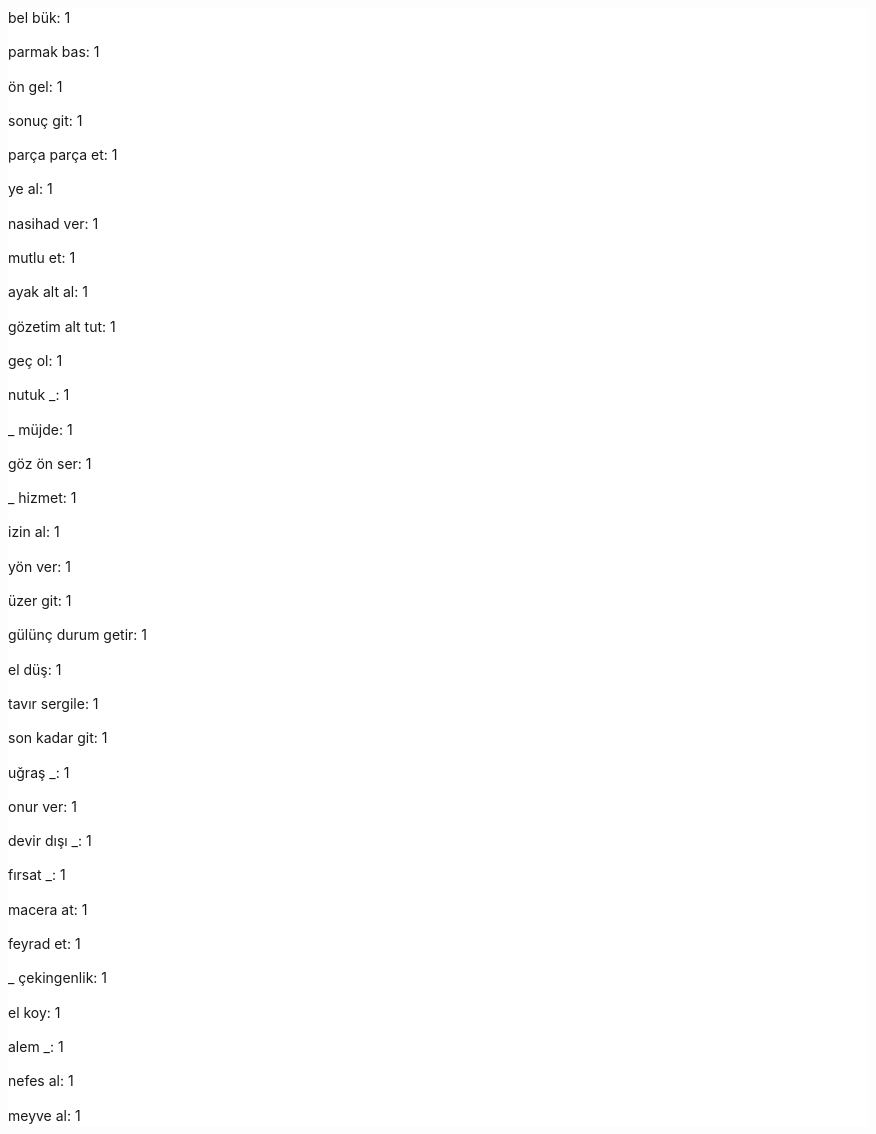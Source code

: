 bel bük: 1

parmak bas: 1

ön gel: 1

sonuç git: 1

parça parça et: 1

ye al: 1

nasihad ver: 1

mutlu et: 1

ayak alt al: 1

gözetim alt tut: 1

geç ol: 1

nutuk _: 1

_ müjde: 1

göz ön ser: 1

_ hizmet: 1

izin al: 1

yön ver: 1

üzer git: 1

gülünç durum getir: 1

el düş: 1

tavır sergile: 1

son kadar git: 1

uğraş _: 1

onur ver: 1

devir dışı _: 1

fırsat _: 1

macera at: 1

feyrad et: 1

_ çekingenlik: 1

el koy: 1

alem _: 1

nefes al: 1

meyve al: 1
